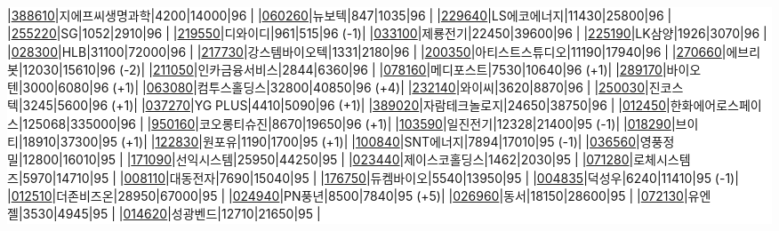 |[388610](https://finance.daum.net/quotes/A388610)|지에프씨생명과학|4200|14000|96 |
|[060260](https://finance.daum.net/quotes/A060260)|뉴보텍|847|1035|96 |
|[229640](https://finance.daum.net/quotes/A229640)|LS에코에너지|11430|25800|96 |
|[255220](https://finance.daum.net/quotes/A255220)|SG|1052|2910|96 |
|[219550](https://finance.daum.net/quotes/A219550)|디와이디|961|515|96 (-1)|
|[033100](https://finance.daum.net/quotes/A033100)|제룡전기|22450|39600|96 |
|[225190](https://finance.daum.net/quotes/A225190)|LK삼양|1926|3070|96 |
|[028300](https://finance.daum.net/quotes/A028300)|HLB|31100|72000|96 |
|[217730](https://finance.daum.net/quotes/A217730)|강스템바이오텍|1331|2180|96 |
|[200350](https://finance.daum.net/quotes/A200350)|아티스트스튜디오|11190|17940|96 |
|[270660](https://finance.daum.net/quotes/A270660)|에브리봇|12030|15610|96 (-2)|
|[211050](https://finance.daum.net/quotes/A211050)|인카금융서비스|2844|6360|96 |
|[078160](https://finance.daum.net/quotes/A078160)|메디포스트|7530|10640|96 (+1)|
|[289170](https://finance.daum.net/quotes/A289170)|바이오텐|3000|6080|96 (+1)|
|[063080](https://finance.daum.net/quotes/A063080)|컴투스홀딩스|32800|40850|96 (+4)|
|[232140](https://finance.daum.net/quotes/A232140)|와이씨|3620|8870|96 |
|[250030](https://finance.daum.net/quotes/A250030)|진코스텍|3245|5600|96 (+1)|
|[037270](https://finance.daum.net/quotes/A037270)|YG PLUS|4410|5090|96 (+1)|
|[389020](https://finance.daum.net/quotes/A389020)|자람테크놀로지|24650|38750|96 |
|[012450](https://finance.daum.net/quotes/A012450)|한화에어로스페이스|125068|335000|96 |
|[950160](https://finance.daum.net/quotes/A950160)|코오롱티슈진|8670|19650|96 (+1)|
|[103590](https://finance.daum.net/quotes/A103590)|일진전기|12328|21400|95 (-1)|
|[018290](https://finance.daum.net/quotes/A018290)|브이티|18910|37300|95 (+1)|
|[122830](https://finance.daum.net/quotes/A122830)|원포유|1190|1700|95 (+1)|
|[100840](https://finance.daum.net/quotes/A100840)|SNT에너지|7894|17010|95 (-1)|
|[036560](https://finance.daum.net/quotes/A036560)|영풍정밀|12800|16010|95 |
|[171090](https://finance.daum.net/quotes/A171090)|선익시스템|25950|44250|95 |
|[023440](https://finance.daum.net/quotes/A023440)|제이스코홀딩스|1462|2030|95 |
|[071280](https://finance.daum.net/quotes/A071280)|로체시스템즈|5970|14710|95 |
|[008110](https://finance.daum.net/quotes/A008110)|대동전자|7690|15040|95 |
|[176750](https://finance.daum.net/quotes/A176750)|듀켐바이오|5540|13950|95 |
|[004835](https://finance.daum.net/quotes/A004835)|덕성우|6240|11410|95 (-1)|
|[012510](https://finance.daum.net/quotes/A012510)|더존비즈온|28950|67000|95 |
|[024940](https://finance.daum.net/quotes/A024940)|PN풍년|8500|7840|95 (+5)|
|[026960](https://finance.daum.net/quotes/A026960)|동서|18150|28600|95 |
|[072130](https://finance.daum.net/quotes/A072130)|유엔젤|3530|4945|95 |
|[014620](https://finance.daum.net/quotes/A014620)|성광벤드|12710|21650|95 |